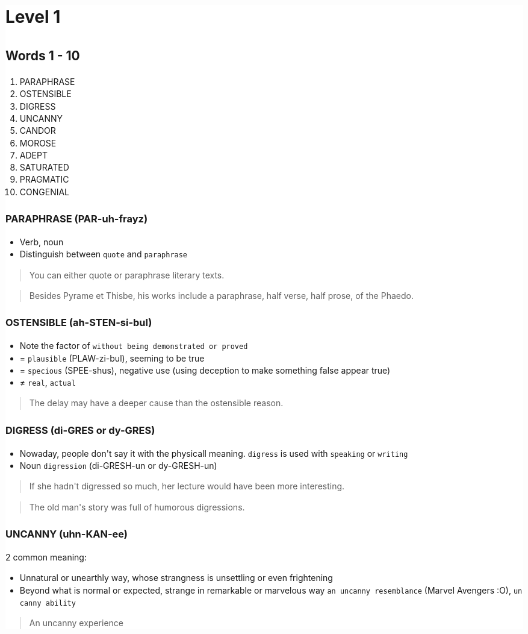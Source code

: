 

# Level 1

## Words 1 - 10

1. PARAPHRASE
2. OSTENSIBLE
3.	DIGRESS
4. UNCANNY
5. CANDOR
6. MOROSE
7. ADEPT
8. SATURATED
9. PRAGMATIC
10. CONGENIAL

### PARAPHRASE (PAR-uh-frayz)

* Verb, noun
* Distinguish between `quote` and `paraphrase`

> You can either quote or paraphrase literary texts.  

> Besides Pyrame et Thisbe, his works include a paraphrase, half verse, half prose, of the Phaedo.  

### OSTENSIBLE (ah-STEN-si-bul)

* Note the factor of `without being demonstrated or proved`
* = `plausible` (PLAW-zi-bul), seeming to be true
* = `specious` (SPEE-shus), negative use (using deception to make something false appear true)
* ≠ `real`, `actual`

> The delay may have a deeper cause than the ostensible reason.  

### DIGRESS (di-GRES or dy-GRES)

* Nowaday, people don't say it with the physicall meaning. `digress` is used with `speaking` or `writing`
* Noun `digression` (di-GRESH-un or dy-GRESH-un)

> If she hadn't digressed so much, her lecture would have been more interesting.  

> The old man's story was full of humorous digressions.  

### UNCANNY (uhn-KAN-ee)

2 common meaning:

* Unnatural or unearthly way, whose strangness is unsettling or even frightening
* Beyond what is normal or expected, strange in remarkable or marvelous way `an uncanny resemblance` (Marvel Avengers :O), `uncanny ability`

> An uncanny experience  
